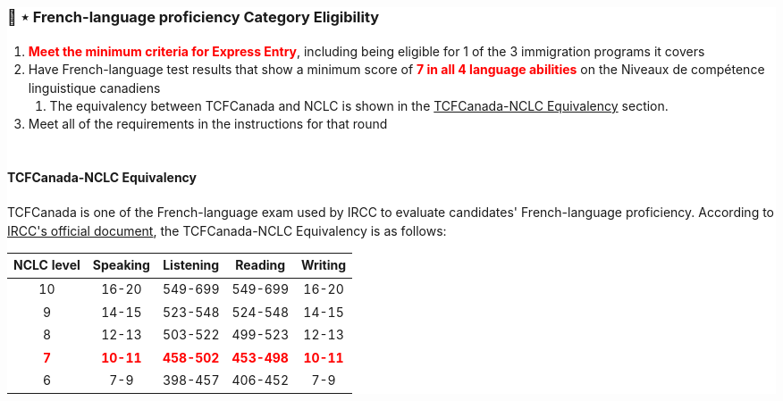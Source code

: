 ### 🚀 $\star$ French-language proficiency Category Eligibility
1. <span style="color: red;">**Meet the minimum criteria for Express Entry**</span>, including being eligible for 1 of the 3 immigration programs it covers
2. Have French-language test results that show a minimum score of <span style="color: red;">**7 in all 4 language abilities**</span> on the Niveaux de compétence linguistique canadiens
      1. The equivalency between TCFCanada and NCLC is shown in the [TCFCanada-NCLC Equivalency](#tcfcanada-nclc-equivalency) section.
3. Meet all of the requirements in the instructions for that round<br><br>

#### TCFCanada-NCLC Equivalency
TCFCanada is one of the French-language exam used by IRCC to evaluate candidates' French-language proficiency. According to [IRCC's official document](https://www.canada.ca/en/immigration-refugees-citizenship/services/study-canada/work/after-graduation/eligibility/language-results.html), the TCFCanada-NCLC Equivalency is as follows:

<div style="text-align: center;">
<table>
<thead>
<tr>
<th>NCLC level</th>
<th>Speaking</th>
<th>Listening</th>
<th>Reading</th>
<th>Writing</th>
</tr>
</thead>
<tbody>
<tr>
<td>10</td>
<td>16-20</td>
<td>549-699</td>
<td>549-699</td>
<td>16-20</td>
</tr>
<tr>
<td>9</td>
<td>14-15</td>
<td>523-548</td>
<td>524-548</td>
<td>14-15</td>
</tr>
<tr>
<td>8</td>
<td>12-13</td>
<td>503-522</td>
<td>499-523</td>
<td>12-13</td>
</tr>
<tr style="color: red; font-weight: bold; font-size: 100%;">
<td>7</td>
<td>10-11</td>
<td>458-502</td>
<td>453-498</td>
<td>10-11</td>
</tr>
<tr>
<td>6</td>
<td>7-9</td>
<td>398-457</td>
<td>406-452</td>
<td>7-9</td>
</tr>